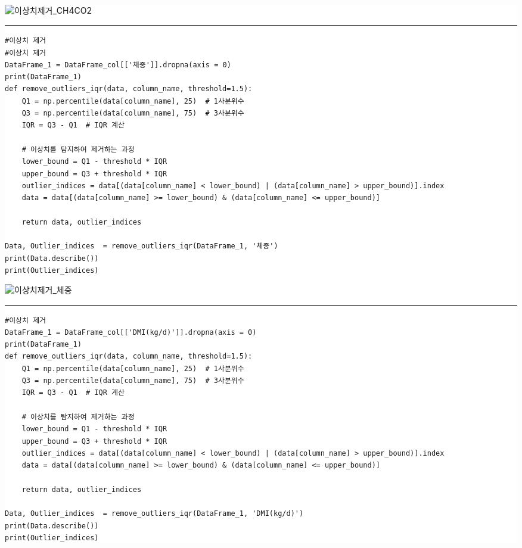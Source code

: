 ![이상치제거_CH4CO2](https://github.com/inpyo03/methane_ANN_modeling/assets/160727249/64374b83-de9d-483d-88b0-1e60ade5d22f)

---

<pre><code>#이상치 제거
#이상치 제거
DataFrame_1 = DataFrame_col[['체중']].dropna(axis = 0)
print(DataFrame_1)
def remove_outliers_iqr(data, column_name, threshold=1.5):
    Q1 = np.percentile(data[column_name], 25)  # 1사분위수
    Q3 = np.percentile(data[column_name], 75)  # 3사분위수
    IQR = Q3 - Q1  # IQR 계산
    
    # 이상치를 탐지하여 제거하는 과정
    lower_bound = Q1 - threshold * IQR
    upper_bound = Q3 + threshold * IQR
    outlier_indices = data[(data[column_name] < lower_bound) | (data[column_name] > upper_bound)].index
    data = data[(data[column_name] >= lower_bound) & (data[column_name] <= upper_bound)]
    
    return data, outlier_indices

Data, Outlier_indices  = remove_outliers_iqr(DataFrame_1, '체중')
print(Data.describe())
print(Outlier_indices)
</code></pre>

![이상치제거_체중](https://github.com/inpyo03/methane_ANN_modeling/assets/160727249/f550c329-3c4a-4480-9ef6-3352a4ed32f8)


---

<pre><code>#이상치 제거
DataFrame_1 = DataFrame_col[['DMI(kg/d)']].dropna(axis = 0)
print(DataFrame_1)
def remove_outliers_iqr(data, column_name, threshold=1.5):
    Q1 = np.percentile(data[column_name], 25)  # 1사분위수
    Q3 = np.percentile(data[column_name], 75)  # 3사분위수
    IQR = Q3 - Q1  # IQR 계산
    
    # 이상치를 탐지하여 제거하는 과정
    lower_bound = Q1 - threshold * IQR
    upper_bound = Q3 + threshold * IQR
    outlier_indices = data[(data[column_name] < lower_bound) | (data[column_name] > upper_bound)].index
    data = data[(data[column_name] >= lower_bound) & (data[column_name] <= upper_bound)]
    
    return data, outlier_indices

Data, Outlier_indices  = remove_outliers_iqr(DataFrame_1, 'DMI(kg/d)')
print(Data.describe())
print(Outlier_indices)
</code></pre>
